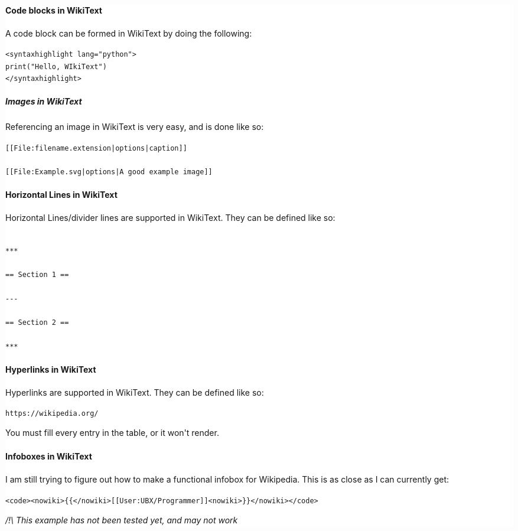 #### Code blocks in WikiText

A code block can be formed in WikiText by doing the following:

```wikitext
<syntaxhighlight lang="python">
print("Hello, WIkiText")
</syntaxhighlight>
```

##### Images in WikiText

Referencing an image in WikiText is very easy, and is done like so:

```wikitext
[[File:filename.extension|options|caption]]

[[File:Example.svg|options|A good example image]]
```

#### Horizontal Lines in WikiText

Horizontal Lines/divider lines are supported in WikiText. They can be defined like so:

```wikitext

***

== Section 1 ==

---

== Section 2 ==

***

```

#### Hyperlinks in WikiText

Hyperlinks are supported in WikiText. They can be defined like so:

```wikitext
https://wikipedia.org/
```

You must fill every entry in the table, or it won't render.

#### Infoboxes in WikiText

I am still trying to figure out how to make a functional infobox for Wikipedia. This is as close as I can currently get:

```wikitext
<code><nowiki>{{</nowiki>[[User:UBX/Programmer]]<nowiki>}}</nowiki></code>
```

_/!\ This example has not been tested yet, and may not work_
